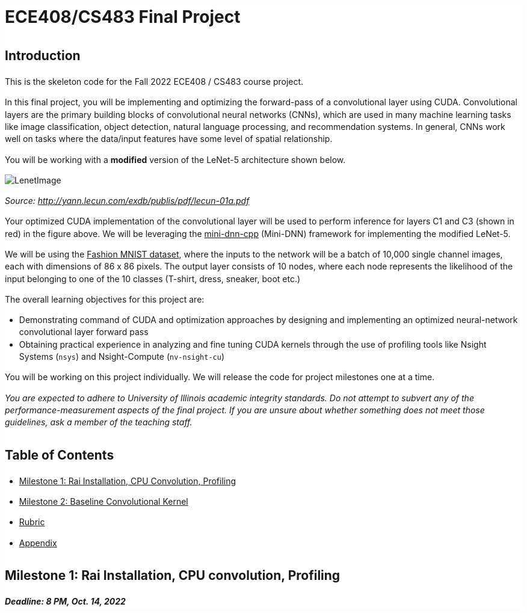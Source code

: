 # ECE408/CS483 Final Project

## Introduction

This is the skeleton code for the Fall 2022 ECE408 / CS483 course project.

In this final project, you will be implementing and optimizing the forward-pass of a convolutional layer using CUDA. Convolutional layers are the primary building blocks of convolutional neural networks (CNNs), which are used in many machine learning tasks like image classification, object detection, natural language processing, and recommendation systems. In general, CNNs work well on tasks where the data/input features have some level of spatial relationship.

You will be working with a **modified** version of the LeNet-5 architecture shown below.

![LenetImage](https://lh5.googleusercontent.com/84RlneM7JSDYDirUr_ceplL4G3-Peyq5dkLJTe2f-3Bj9KuWZjsH2A9Qq5PO5BRLrVfWGPnI3eQu8RkTPgyeUf9ZOWY9JbptVJy9LceAyHRn-O0kbzprx88yb82a5dnCR7EDP7n0)

*Source: http://yann.lecun.com/exdb/publis/pdf/lecun-01a.pdf*

Your optimized CUDA implementation of the convolutional layer will be used to perform inference for layers C1 and C3 (shown in red) in the figure above. We will be leveraging the [mini-dnn-cpp](https://github.com/iamhankai/mini-dnn-cpp) (Mini-DNN) framework for implementing the modified LeNet-5. 

We will be using the [Fashion MNIST dataset](https://github.com/zalandoresearch/fashion-mnist), where the inputs to the network will be a batch of 10,000 single channel images, each with dimensions of 86 x 86 pixels. The output layer consists of 10 nodes, where each node represents the likelihood of the input belonging to one of the 10 classes (T-shirt, dress, sneaker, boot etc.)

The overall learning objectives for this project are:
* Demonstrating command of CUDA and optimization approaches by designing and implementing an optimized neural-network convolutional layer forward pass
* Obtaining practical experience in analyzing and fine tuning CUDA kernels through the use of profiling tools like Nsight Systems (`nsys`) and Nsight-Compute (`nv-nsight-cu`)

You will be working on this project individually. We will release the code for project milestones one at a time.

*You are expected to adhere to University of Illinois academic integrity standards. Do not attempt to subvert any of the performance-measurement aspects of the final project. If you are unsure about whether something does not meet those guidelines, ask a member of the teaching staff.*

## Table of Contents

* [Milestone 1: Rai Installation, CPU Convolution, Profiling](#milestone-1-rai-installation-cpu-convolution-profiling)
* [Milestone 2: Baseline Convolutional Kernel](#milestone-2-baseline-convolutional-kernel)

* [Rubric](#rubric)
* [Appendix](#appendix)

## Milestone 1: Rai Installation, CPU convolution, Profiling

***Deadline: 8 PM, Oct. 14, 2022***
